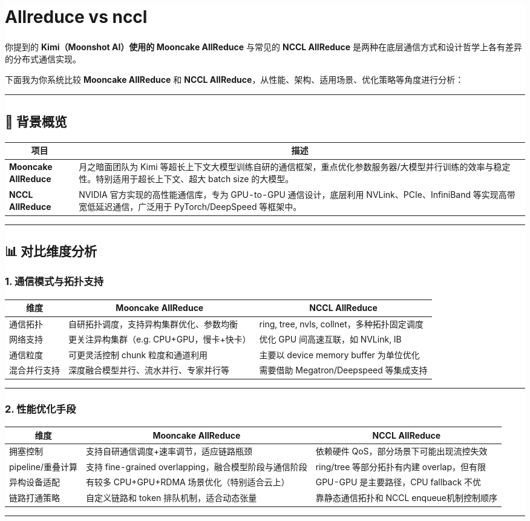 



# Allreduce vs nccl

你提到的 **Kimi（Moonshot AI）使用的 Mooncake AllReduce** 与常见的 **NCCL AllReduce** 是两种在底层通信方式和设计哲学上各有差异的分布式通信实现。

下面我为你系统比较 **Mooncake AllReduce** 和 **NCCL AllReduce**，从性能、架构、适用场景、优化策略等角度进行分析：

---

## 🧠 背景概览

| 项目                     | 描述                                                                                                         |
| ---------------------- | ---------------------------------------------------------------------------------------------------------- |
| **Mooncake AllReduce** | 月之暗面团队为 Kimi 等超长上下文大模型训练自研的通信框架，重点优化参数服务器/大模型并行训练的效率与稳定性。特别适用于超长上下文、超大 batch size 的大模型。                    |
| **NCCL AllReduce**     | NVIDIA 官方实现的高性能通信库，专为 GPU-to-GPU 通信设计，底层利用 NVLink、PCIe、InfiniBand 等实现高带宽低延迟通信，广泛用于 PyTorch/DeepSpeed 等框架中。 |

---

## 📊 对比维度分析

### 1. **通信模式与拓扑支持**

| 维度     | Mooncake AllReduce          | NCCL AllReduce                     |
| ------ | --------------------------- | ---------------------------------- |
| 通信拓扑   | 自研拓扑调度，支持异构集群优化、参数均衡        | ring, tree, nvls, collnet，多种拓扑固定调度 |
| 网络支持   | 更关注异构集群（e.g. CPU+GPU，慢卡+快卡） | 优化 GPU 间高速互联，如 NVLink, IB          |
| 通信粒度   | 可更灵活控制 chunk 粒度和通道利用        | 主要以 device memory buffer 为单位优化     |
| 混合并行支持 | 深度融合模型并行、流水并行、专家并行等         | 需要借助 Megatron/Deepspeed 等集成支持      |

---

### 2. **性能优化手段**

| 维度            | Mooncake AllReduce                      | NCCL AllReduce                 |
| ------------- | --------------------------------------- | ------------------------------ |
| 拥塞控制          | 支持自研通信调度+速率调节，适应链路瓶颈                    | 依赖硬件 QoS，部分场景下可能出现流控失效         |
| pipeline/重叠计算 | 支持 fine-grained overlapping，融合模型阶段与通信阶段 | ring/tree 等部分拓扑有内建 overlap，但有限 |
| 异构设备适配        | 有较多 CPU+GPU+RDMA 场景优化（特别适合云上）           | GPU-GPU 是主要路径，CPU fallback 不优  |
| 链路打通策略        | 自定义链路和 token 排队机制，适合动态张量                | 靠静态通信拓扑和 NCCL enqueue机制控制顺序    |

---
